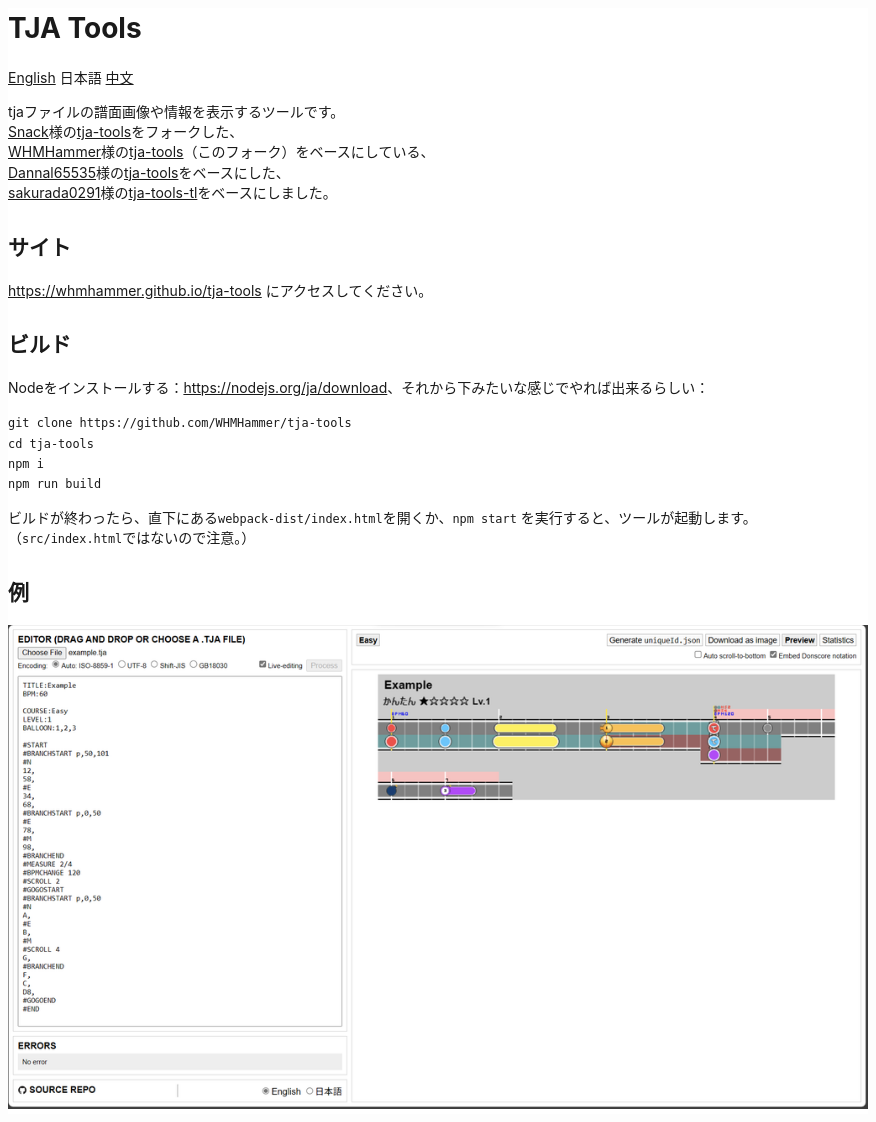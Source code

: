 # TJA Tools

[English](README.md) 日本語 [中文](README-CH.md)

tjaファイルの譜面画像や情報を表示するツールです。 \
[Snack](https://github.com/Snack-X)様の[tja-tools](https://github.com/Snack-X/tja-tools)をフォークした、 \
[WHMHammer](https://github.com/WHMHammer)様の[tja-tools](https://github.com/WHMHammer/tja-tools)（このフォーク）をベースにしている、 \
[Dannal65535](https://github.com/Dannal65535)様の[tja-tools](https://github.com/Dannal65535/tja-tools)をベースにした、 \
[sakurada0291](https://github.com/sakurada0291)様の[tja-tools-tl](https://github.com/sakurada0291/tja-tools-tl)をベースにしました。

## サイト

<https://whmhammer.github.io/tja-tools> にアクセスしてください。

## ビルド

Nodeをインストールする：<https://nodejs.org/ja/download>、それから下みたいな感じでやれば出来るらしい：

```shell
git clone https://github.com/WHMHammer/tja-tools
cd tja-tools
npm i
npm run build
```

ビルドが終わったら、直下にある`webpack-dist/index.html`を開くか、`npm start` を実行すると、ツールが起動します。 \
（`src/index.html`ではないので注意。）

## 例

![](doc/img/示例.png)
